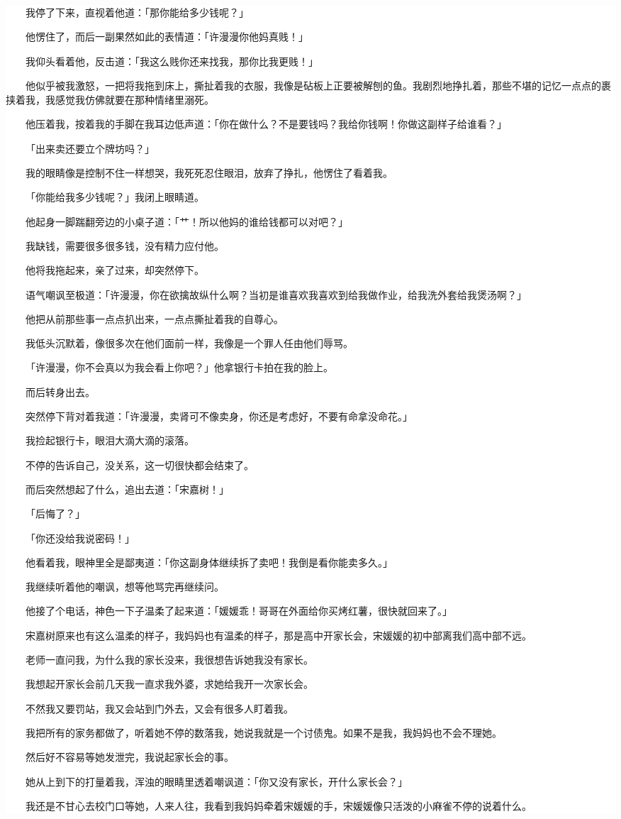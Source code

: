 &emsp;&emsp;我停了下来，直视着他道：「那你能给多少钱呢？」  
  
&emsp;&emsp;他愣住了，而后一副果然如此的表情道：「许漫漫你他妈真贱！」  
  
&emsp;&emsp;我仰头看着他，反击道：「我这么贱你还来找我，那你比我更贱！」  
  
&emsp;&emsp;他似乎被我激怒，一把将我拖到床上，撕扯着我的衣服，我像是砧板上正要被解刨的鱼。我剧烈地挣扎着，那些不堪的记忆一点点的裹挟着我，我感觉我仿佛就要在那种情绪里溺死。  
  
&emsp;&emsp;他压着我，按着我的手脚在我耳边低声道：「你在做什么？不是要钱吗？我给你钱啊！你做这副样子给谁看？」  
  
&emsp;&emsp;「出来卖还要立个牌坊吗？」  
  
&emsp;&emsp;我的眼睛像是控制不住一样想哭，我死死忍住眼泪，放弃了挣扎，他愣住了看着我。  
  
&emsp;&emsp;「你能给我多少钱呢？」我闭上眼睛道。  
  
&emsp;&emsp;他起身一脚踹翻旁边的小桌子道：「艹！所以他妈的谁给钱都可以对吧？」  
  
&emsp;&emsp;我缺钱，需要很多很多钱，没有精力应付他。  
  
&emsp;&emsp;他将我拖起来，亲了过来，却突然停下。  
  
&emsp;&emsp;语气嘲讽至极道：「许漫漫，你在欲擒故纵什么啊？当初是谁喜欢我喜欢到给我做作业，给我洗外套给我煲汤啊？」  
  
&emsp;&emsp;他把从前那些事一点点扒出来，一点点撕扯着我的自尊心。  
  
&emsp;&emsp;我低头沉默着，像很多次在他们面前一样，我像是一个罪人任由他们辱骂。  
  
&emsp;&emsp;「许漫漫，你不会真以为我会看上你吧？」他拿银行卡拍在我的脸上。  
  
&emsp;&emsp;而后转身出去。  
  
&emsp;&emsp;突然停下背对着我道：「许漫漫，卖肾可不像卖身，你还是考虑好，不要有命拿没命花。」  
  
&emsp;&emsp;我捡起银行卡，眼泪大滴大滴的滚落。  
  
&emsp;&emsp;不停的告诉自己，没关系，这一切很快都会结束了。  
  
&emsp;&emsp;而后突然想起了什么，追出去道：「宋嘉树！」  
  
&emsp;&emsp;「后悔了？」  
  
&emsp;&emsp;「你还没给我说密码！」  
  
&emsp;&emsp;他看着我，眼神里全是鄙夷道：「你这副身体继续拆了卖吧！我倒是看你能卖多久。」  
  
&emsp;&emsp;我继续听着他的嘲讽，想等他骂完再继续问。  
  
&emsp;&emsp;他接了个电话，神色一下子温柔了起来道：「媛媛乖！哥哥在外面给你买烤红薯，很快就回来了。」  
  
&emsp;&emsp;宋嘉树原来也有这么温柔的样子，我妈妈也有温柔的样子，那是高中开家长会，宋媛媛的初中部离我们高中部不远。  
  
&emsp;&emsp;老师一直问我，为什么我的家长没来，我很想告诉她我没有家长。  
  
&emsp;&emsp;我想起开家长会前几天我一直求我外婆，求她给我开一次家长会。  
  
&emsp;&emsp;不然我又要罚站，我又会站到门外去，又会有很多人盯着我。  
  
&emsp;&emsp;我把所有的家务都做了，听着她不停的数落我，她说我就是一个讨债鬼。如果不是我，我妈妈也不会不理她。  
  
&emsp;&emsp;然后好不容易等她发泄完，我说起家长会的事。  
  
&emsp;&emsp;她从上到下的打量着我，浑浊的眼睛里透着嘲讽道：「你又没有家长，开什么家长会？」  
  
&emsp;&emsp;我还是不甘心去校门口等她，人来人往，我看到我妈妈牵着宋媛媛的手，宋媛媛像只活泼的小麻雀不停的说着什么。  
  